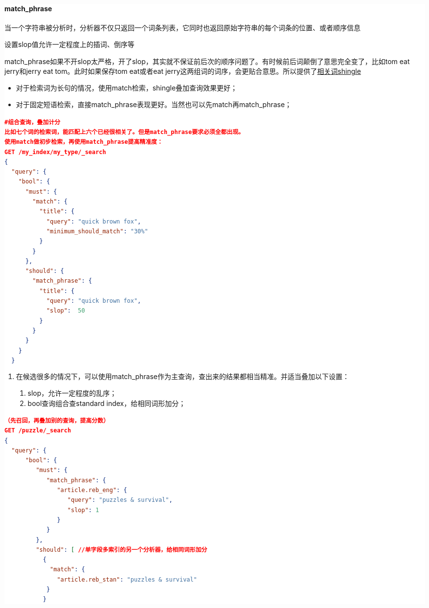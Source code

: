 #### match_phrase

当一个字符串被分析时，分析器不仅只返回一个词条列表，它同时也返回原始字符串的每个词条的位置、或者顺序信息

设置slop值允许一定程度上的插词、倒序等

match_phrase如果不开slop太严格，开了slop，其实就不保证前后次的顺序问题了。有时候前后词颠倒了意思完全变了，比如tom eat jerry和jerry eat tom。此时如果保存tom eat或者eat jerry这两组词的词序，会更贴合意思。所以提供了[相关词shingle](https://www.elastic.co/guide/cn/elasticsearch/guide/current/shingles.html)

- 对于检索词为长句的情况，使用match检索，shingle叠加查询效果更好；

- 对于固定短语检索，直接match_phrase表现更好。当然也可以先match再match_phrase；

```json
#组合查询，叠加计分
比如七个词的检索词，能匹配上六个已经很相关了。但是match_phrase要求必须全都出现。
使用match做初步检索，再使用match_phrase提高精准度：
GET /my_index/my_type/_search
{
  "query": {
    "bool": {
      "must": {
        "match": { 
          "title": {
            "query": "quick brown fox",
            "minimum_should_match": "30%"
          }
        }
      },
      "should": {
        "match_phrase": { 
          "title": {
            "query": "quick brown fox",
            "slop":  50
          }
        }
      }
    }
  }
```

1. 在候选很多的情况下，可以使用match_phrase作为主查询，查出来的结果都相当精准。并适当叠加以下设置：

   1. slop，允许一定程度的乱序；
   2. bool查询组合查standard index，给相同词形加分；


```json
（先召回，再叠加别的查询，提高分数）
GET /puzzle/_search
{
  "query": {
      "bool": {
         "must": {
            "match_phrase": {
               "article.reb_eng": {
                  "query": "puzzles & survival",
                  "slop": 1
               }
            }
         },
         "should": [ //单字段多索引的另一个分析器，给相同词形加分
           {
             "match": {
               "article.reb_stan": "puzzles & survival"
            }
           }
```